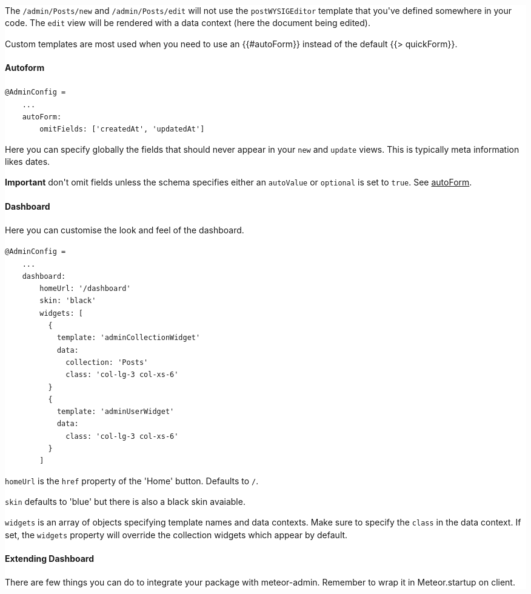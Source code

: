 ```
```
The `/admin/Posts/new` and `/admin/Posts/edit` will not use the `postWYSIGEditor` template that you've defined somewhere in your code. The `edit` view will be rendered with a data context (here the document being edited).

Custom templates are most used when you need to use an {{#autoForm}} instead of the default {{> quickForm}}.

#### Autoform ####
```
@AdminConfig =
    ...
    autoForm: 
        omitFields: ['createdAt', 'updatedAt']
```
Here you can specify globally the fields that should never appear in your `new` and `update` views. This is typically meta information likes dates.

**Important** don't omit fields unless the schema specifies either an `autoValue` or `optional` is set to `true`. See [autoForm](https://github.com/aldeed/meteor-autoform).

#### Dashboard ####
Here you can customise the look and feel of the dashboard.
```
@AdminConfig =
    ...
    dashboard:
        homeUrl: '/dashboard'
        skin: 'black'
        widgets: [
          {
            template: 'adminCollectionWidget'
            data:
              collection: 'Posts'
              class: 'col-lg-3 col-xs-6'
          }
          {
            template: 'adminUserWidget'
            data:
              class: 'col-lg-3 col-xs-6'
          }
        ]
```
`homeUrl` is the `href` property of the 'Home' button. Defaults to `/`.

`skin` defaults to 'blue' but there is also a black skin avaiable.

`widgets` is an array of objects specifying template names and data contexts. Make sure to specify the `class` in the data context. If set, the `widgets` property will override the collection widgets which appear by default.

#### Extending Dashboard ####
There are few things you can do to integrate your package with meteor-admin. Remember to wrap it in Meteor.startup on client.
